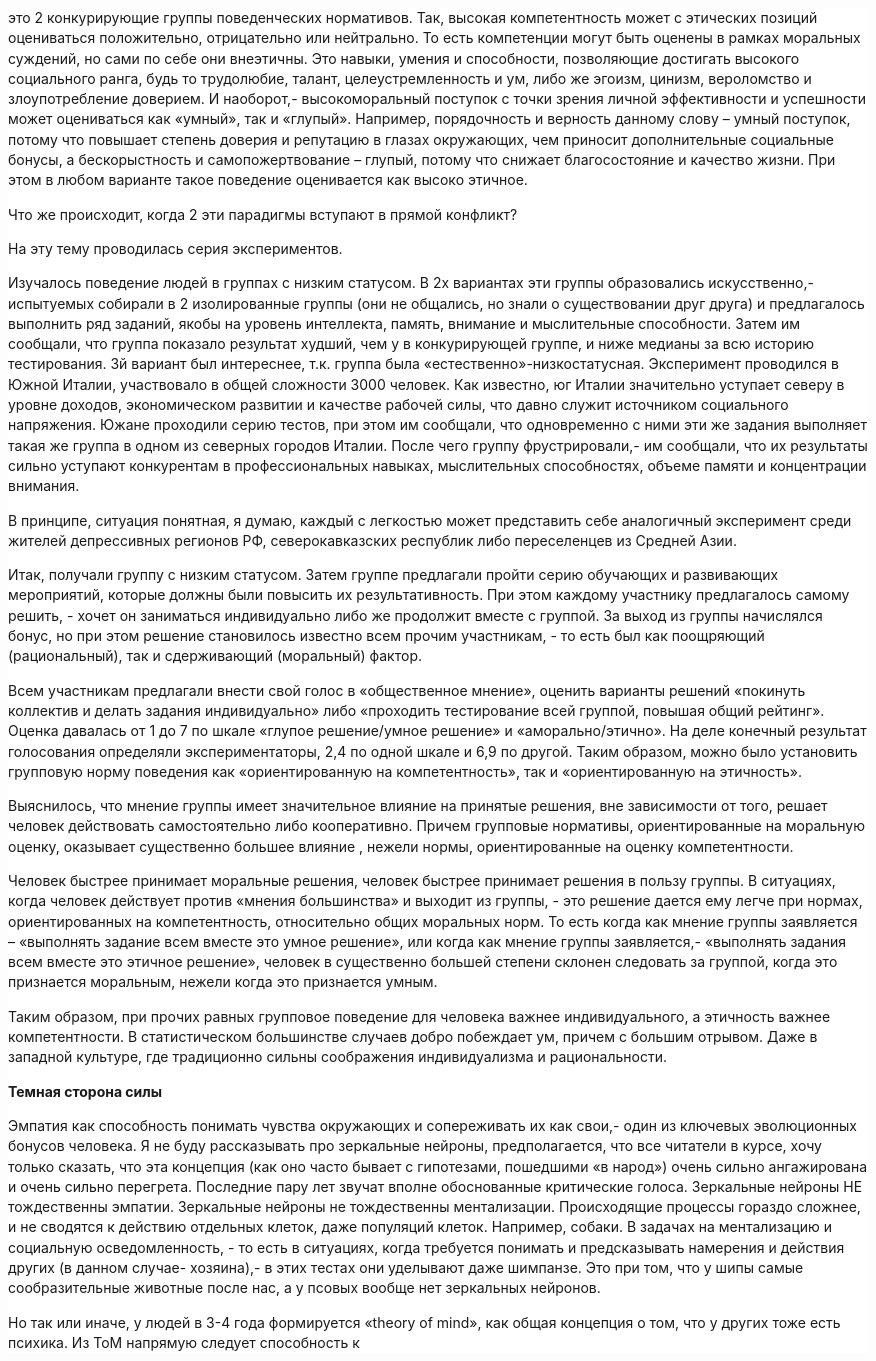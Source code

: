 это 2 конкурирующие группы поведенческих нормативов. Так, высокая компетентность может с этических позиций оцениваться положительно, отрицательно или нейтрально. То есть компетенции могут быть оценены в рамках моральных суждений, но сами по себе они внеэтичны. Это навыки, умения и способности, позволяющие достигать высокого социального ранга, будь то трудолюбие, талант, целеустремленность и ум, либо же эгоизм, цинизм, вероломство и злоупотребление доверием. И наоборот,- высокоморальный поступок с точки зрения личной эффективности и успешности может оцениваться как «умный», так и «глупый». Например, порядочность и верность данному слову – умный поступок, потому что повышает степень доверия и репутацию в глазах окружающих, чем приносит дополнительные социальные бонусы, а бескорыстность и самопожертвование – глупый, потому что снижает благосостояние и качество жизни. При этом в любом варианте такое поведение оценивается как высоко этичное. </p><p>Что же происходит, когда 2 эти парадигмы вступают в прямой конфликт? </p><p>На эту тему проводилась серия экспериментов. </p><p>Изучалось поведение людей в группах с низким статусом. В 2х вариантах эти группы образовались искусственно,- испытуемых собирали в 2 изолированные группы (они не общались, но знали о существовании друг друга) и предлагалось выполнить ряд заданий, якобы на уровень интеллекта, память, внимание и мыслительные способности. Затем им сообщали, что группа показало результат худший, чем у в конкурирующей группе, и ниже медианы за всю историю тестирования. 3й вариант был интереснее, т.к. группа была «естественно»-низкостатусная. Эксперимент проводился в Южной Италии, участвовало в общей сложности 3000 человек. Как известно, юг Италии значительно уступает северу в уровне доходов, экономическом развитии и качестве рабочей силы, что давно служит источником социального напряжения. Южане проходили серию тестов, при этом им сообщали, что одновременно с ними эти же задания выполняет такая же группа в одном из северных городов Италии. После чего группу фрустрировали,- им сообщали, что их результаты сильно уступают конкурентам в профессиональных навыках, мыслительных способностях, объеме памяти и концентрации внимания. </p><p>В принципе, ситуация понятная, я думаю, каждый с легкостью может представить себе аналогичный эксперимент среди жителей депрессивных регионов РФ, северокавказских республик либо переселенцев из Средней Азии. </p><p>Итак, получали группу с низким статусом. Затем группе предлагали пройти серию обучающих и развивающих мероприятий, которые должны были повысить их результативность. При этом каждому участнику предлагалось самому решить, - хочет он заниматься индивидуально либо же продолжит вместе с группой. За выход из группы начислялся бонус, но при этом решение становилось известно всем прочим участникам, - то есть был как поощряющий (рациональный), так и сдерживающий (моральный) фактор. </p><p>Всем участникам предлагали внести свой голос в «общественное мнение», оценить варианты решений «покинуть коллектив и делать задания индивидуально» либо «проходить тестирование всей группой, повышая общий рейтинг». Оценка давалась от 1 до 7 по шкале «глупое решение/умное решение» и «аморально/этично». На деле конечный результат голосования определяли экспериментаторы, 2,4 по одной шкале и 6,9 по другой. Таким образом, можно было установить групповую норму поведения как «ориентированную на компетентность», так и «ориентированную на этичность». </p><p>Выяснилось, что мнение группы имеет значительное влияние на принятые решения, вне зависимости от того, решает человек действовать самостоятельно либо кооперативно. Причем групповые нормативы, ориентированные на моральную оценку, оказывает существенно большее влияние , нежели нормы, ориентированные на оценку компетентности. </p><p>Человек быстрее принимает моральные решения, человек быстрее принимает решения в пользу группы. В ситуациях, когда человек действует против «мнения большинства» и выходит из группы, - это решение дается ему легче при нормах, ориентированных на компетентность, относительно общих моральных норм. То есть когда как мнение группы заявляется – «выполнять задание всем вместе это умное решение», или когда как мнение группы заявляется,- «выполнять задания всем вместе это этичное решение», человек в существенно большей степени склонен следовать за группой, когда это признается моральным, нежели когда это признается умным. </p><p>Таким образом, при прочих равных групповое поведение для человека важнее индивидуального, а этичность важнее компетентности. В статистическом большинстве случаев добро побеждает ум, причем с большим отрывом. Даже в западной культуре, где традиционно сильны соображения индивидуализма и рациональности. </p><p><strong>Темная сторона силы</strong></p><p>Эмпатия как способность понимать чувства окружающих и сопереживать их как свои,- один из ключевых эволюционных бонусов человека. Я не буду рассказывать про зеркальные нейроны, предполагается, что все читатели в курсе, хочу только сказать, что эта концепция (как оно часто бывает с гипотезами, пошедшими «в народ») очень сильно ангажирована и очень сильно перегрета. Последние пару лет звучат вполне обоснованные критические голоса. Зеркальные нейроны НЕ тождественны эмпатии. Зеркальные нейроны не тождественны ментализации. Происходящие процессы гораздо сложнее, и не сводятся к действию отдельных клеток, даже популяций клеток. Например, собаки. В задачах на ментализацию и социальную осведомленность, - то есть в ситуациях, когда требуется понимать и предсказывать намерения и действия других (в данном случае- хозяина),- в этих тестах они уделывают даже шимпанзе. Это при том, что у шипы самые сообразительные животные после нас, а у псовых вообще нет зеркальных нейронов. </p><p>Но так или иначе, у людей в 3-4 года формируется «theory of mind», как общая концепция о том, что у других тоже есть психика. Из ToM напрямую следует способность к